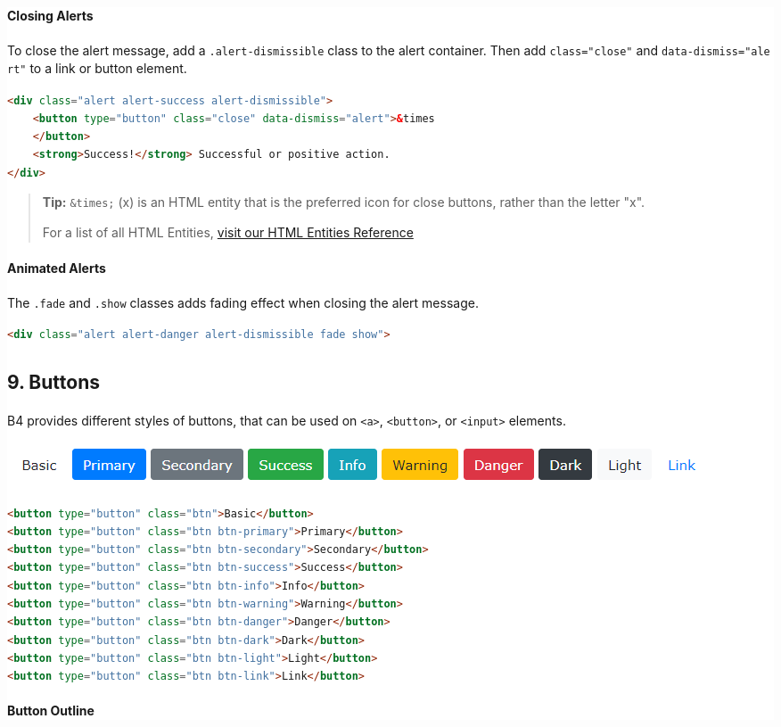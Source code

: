 

#### Closing Alerts

To close the alert message, add a `.alert-dismissible` class to the alert container. Then add `class="close"` and `data-dismiss="alert"` to a link or button element.

```html
<div class="alert alert-success alert-dismissible">
    <button type="button" class="close" data-dismiss="alert">&times
    </button>
    <strong>Success!</strong> Successful or positive action.
</div>
```

> **Tip:** `&times;` (x) is an HTML entity that is the preferred icon for close buttons, rather than the letter "x".
>
> For a list of all HTML Entities, [visit our HTML Entities Reference](https://www.w3schools.com/charsets/ref_html_entities_4.asp)



#### Animated Alerts

The `.fade` and `.show` classes adds fading effect when closing the alert message.

```html
<div class="alert alert-danger alert-dismissible fade show">
```



## 9. Buttons

B4 provides different styles of buttons, that can be used on `<a>`, `<button>`, or `<input>` elements.

![buttons](./imgs/7.png)

```html
<button type="button" class="btn">Basic</button>
<button type="button" class="btn btn-primary">Primary</button>
<button type="button" class="btn btn-secondary">Secondary</button>
<button type="button" class="btn btn-success">Success</button>
<button type="button" class="btn btn-info">Info</button>
<button type="button" class="btn btn-warning">Warning</button>
<button type="button" class="btn btn-danger">Danger</button>
<button type="button" class="btn btn-dark">Dark</button>
<button type="button" class="btn btn-light">Light</button>
<button type="button" class="btn btn-link">Link</button>
```



#### Button Outline
